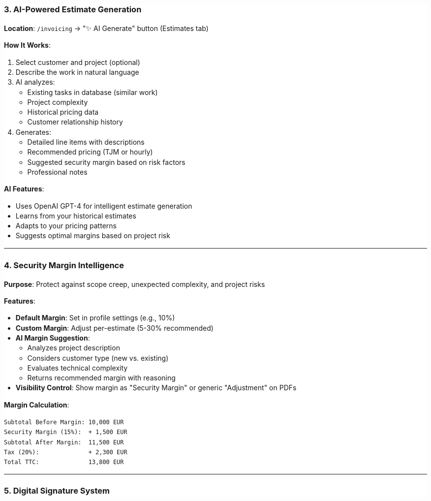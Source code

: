 
### 3. AI-Powered Estimate Generation

**Location**: `/invoicing` → "✨ AI Generate" button (Estimates tab)

**How It Works**:
1. Select customer and project (optional)
2. Describe the work in natural language
3. AI analyzes:
   - Existing tasks in database (similar work)
   - Project complexity
   - Historical pricing data
   - Customer relationship history
4. Generates:
   - Detailed line items with descriptions
   - Recommended pricing (TJM or hourly)
   - Suggested security margin based on risk factors
   - Professional notes

**AI Features**:
- Uses OpenAI GPT-4 for intelligent estimate generation
- Learns from your historical estimates
- Adapts to your pricing patterns
- Suggests optimal margins based on project risk

---

### 4. Security Margin Intelligence

**Purpose**: Protect against scope creep, unexpected complexity, and project risks

**Features**:
- **Default Margin**: Set in profile settings (e.g., 10%)
- **Custom Margin**: Adjust per-estimate (5-30% recommended)
- **AI Margin Suggestion**:
  - Analyzes project description
  - Considers customer type (new vs. existing)
  - Evaluates technical complexity
  - Returns recommended margin with reasoning
- **Visibility Control**: Show margin as "Security Margin" or generic "Adjustment" on PDFs

**Margin Calculation**:
```
Subtotal Before Margin: 10,000 EUR
Security Margin (15%):  + 1,500 EUR
Subtotal After Margin:  11,500 EUR
Tax (20%):              + 2,300 EUR
Total TTC:              13,800 EUR
```

---

### 5. Digital Signature System
